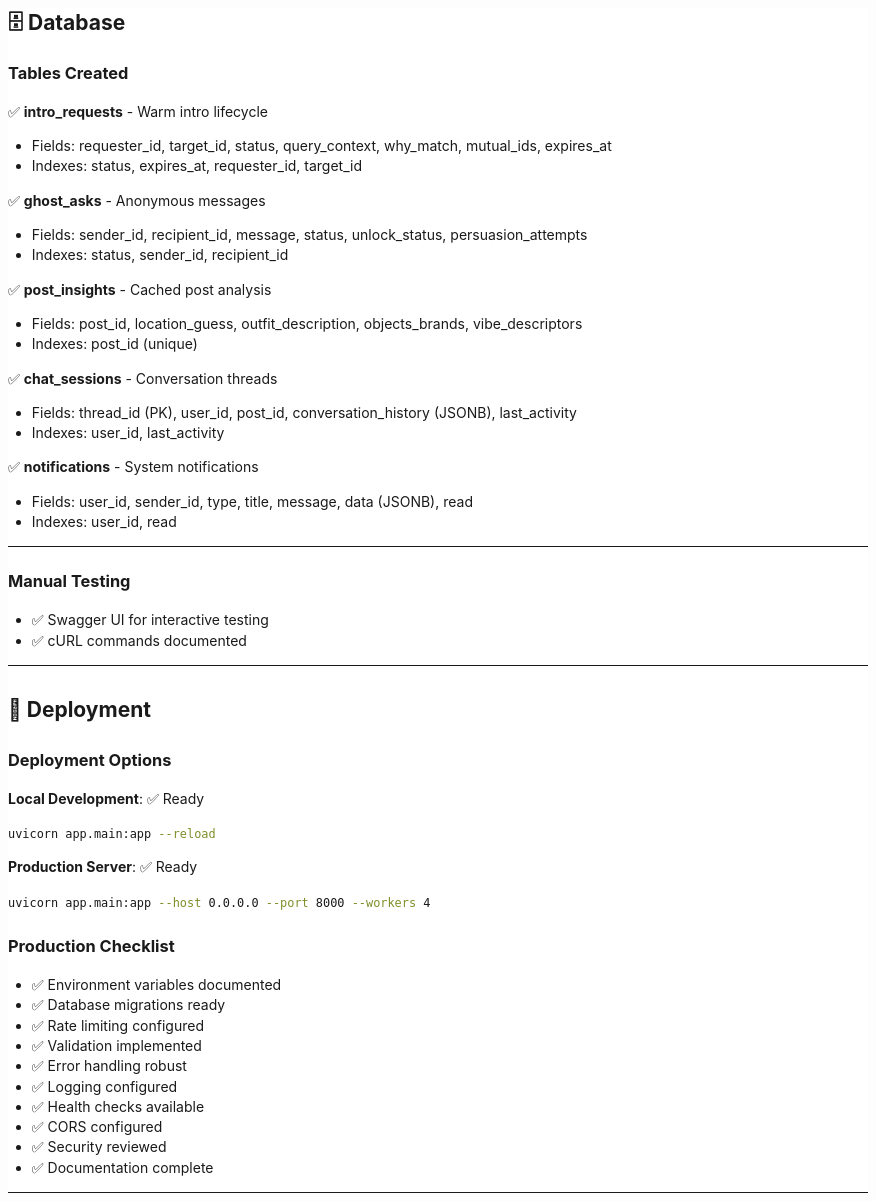 
## 🗄️ Database

### Tables Created

✅ **intro_requests** - Warm intro lifecycle
- Fields: requester_id, target_id, status, query_context, why_match, mutual_ids, expires_at
- Indexes: status, expires_at, requester_id, target_id

✅ **ghost_asks** - Anonymous messages
- Fields: sender_id, recipient_id, message, status, unlock_status, persuasion_attempts
- Indexes: status, sender_id, recipient_id

✅ **post_insights** - Cached post analysis
- Fields: post_id, location_guess, outfit_description, objects_brands, vibe_descriptors
- Indexes: post_id (unique)

✅ **chat_sessions** - Conversation threads
- Fields: thread_id (PK), user_id, post_id, conversation_history (JSONB), last_activity
- Indexes: user_id, last_activity

✅ **notifications** - System notifications
- Fields: user_id, sender_id, type, title, message, data (JSONB), read
- Indexes: user_id, read

---

### Manual Testing
- ✅ Swagger UI for interactive testing
- ✅ cURL commands documented

---

## 🚀 Deployment

### Deployment Options

**Local Development**: ✅ Ready
```bash
uvicorn app.main:app --reload
```

**Production Server**: ✅ Ready
```bash
uvicorn app.main:app --host 0.0.0.0 --port 8000 --workers 4
```

### Production Checklist

- ✅ Environment variables documented
- ✅ Database migrations ready
- ✅ Rate limiting configured
- ✅ Validation implemented
- ✅ Error handling robust
- ✅ Logging configured
- ✅ Health checks available
- ✅ CORS configured
- ✅ Security reviewed
- ✅ Documentation complete

---